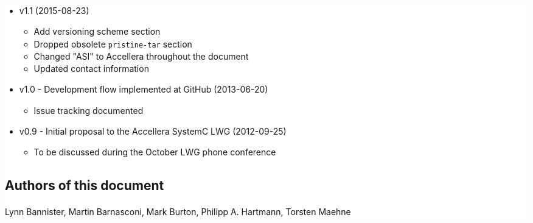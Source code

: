 * v1.1 (2015-08-23)
  * Add versioning scheme section
  * Dropped obsolete `pristine-tar` section
  * Changed "ASI" to Accellera throughout the document
  * Updated contact information

* v1.0 - Development flow implemented at GitHub (2013-06-20)
  * Issue tracking documented

* v0.9 - Initial proposal to the Accellera SystemC LWG (2012-09-25)
  * To be discussed during the October LWG phone conference

## Authors of this document

Lynn Bannister, Martin Barnasconi, Mark Burton, Philipp A. Hartmann, Torsten Maehne

 [1]: https://git-scm.com "Git version control system"
 [2]: https://github.com
 [3]: https://github.com/osci-wg "Accellera WG GitHub organization"
 [4]: https://git-scm.com/book "Pro Git Book"
 [5]: ../CONTRIBUTING.md "Contriubting to SystemC"
 [6]: https://help.github.com/articles/fork-a-repo
 [7]: http://zrusin.blogspot.de/2007/09/git-cheat-sheet.html "Git Cheat Sheet"
 [8]: https://help.github.com/articles/using-pull-requests "Using Pull Requests - github:help"
 [9]: https://github.com/accellera-official/systemc/releases
 [10]: https://github.com/accellera-official/systemc/tags
 [12]: https://nvie.com/posts/a-successful-git-branching-model/ "'A successful Git branching model' by Vincent Driessen"
